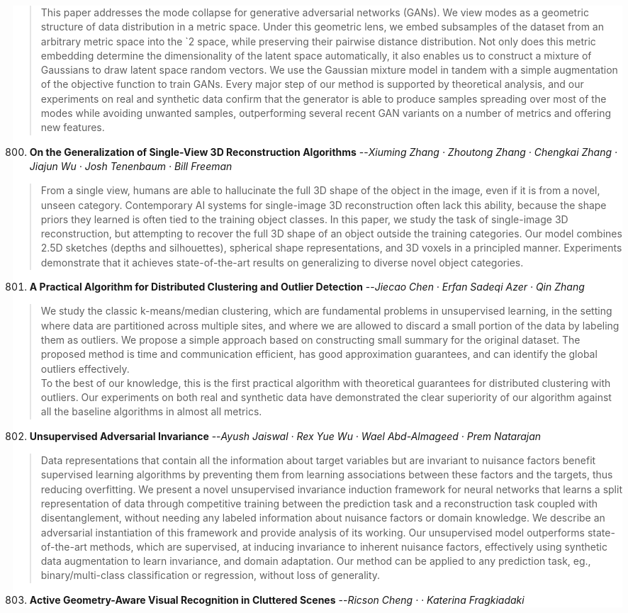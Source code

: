  > This paper addresses the mode collapse for generative adversarial networks (GANs). We view modes as a geometric structure of data distribution in a metric space. Under this geometric lens, we embed subsamples of the dataset from an arbitrary metric space into the `2 space, while preserving their pairwise distance distribution. Not only does this metric embedding determine the dimensionality of the latent space automatically, it also enables us to construct a mixture of Gaussians to draw latent space random vectors. We use the Gaussian mixture model in tandem with a simple augmentation of the objective function to train GANs. Every major step of our method is supported by theoretical analysis, and our experiments on real and synthetic data confirm that the generator is able to produce samples spreading over most of the modes while avoiding unwanted samples, outperforming several recent GAN variants on a number of metrics and offering new features.
800. **On the Generalization of Single-View 3D Reconstruction Algorithms** --*Xiuming Zhang &middot; Zhoutong Zhang &middot; Chengkai Zhang &middot; Jiajun Wu &middot; Josh Tenenbaum &middot; Bill Freeman*
 > From a single view, humans are able to hallucinate the full 3D shape of the object in the image, even if it is from a novel, unseen category. Contemporary AI systems for single-image 3D reconstruction often lack this ability, because the shape priors they learned is often tied to the training object classes. In this paper, we study the task of single-image 3D reconstruction, but attempting to recover the full 3D shape of an object outside the training categories. Our model combines 2.5D sketches (depths and silhouettes), spherical shape representations, and 3D voxels in a principled manner. Experiments demonstrate that it achieves state-of-the-art results on generalizing to diverse novel object categories.
801. **A Practical Algorithm for Distributed Clustering and Outlier Detection** --*Jiecao Chen &middot; Erfan Sadeqi Azer &middot; Qin Zhang*
 > We study the classic k-means/median clustering, which are fundamental problems in unsupervised learning, in the setting where data are partitioned across multiple sites, and where we are allowed to discard a small portion of the data by labeling them as outliers.  We propose a simple approach based on constructing small summary for the original dataset. The proposed method is time and communication efficient, has good approximation guarantees, and can identify the global outliers effectively. <br /> To the best of our knowledge, this is the first practical algorithm with theoretical guarantees for distributed clustering with outliers. Our experiments on both real and synthetic data have demonstrated the clear superiority of our algorithm against all the baseline algorithms in almost all metrics. 
802. **Unsupervised Adversarial Invariance** --*Ayush Jaiswal &middot; Rex Yue Wu &middot; Wael Abd-Almageed &middot; Prem Natarajan*
 > Data representations that contain all the information about target variables but are invariant to nuisance factors benefit supervised learning algorithms by preventing them from learning associations between these factors and the targets, thus reducing overfitting. We present a novel unsupervised invariance induction framework for neural networks that learns a split representation of data through competitive training between the prediction task and a reconstruction task coupled with disentanglement, without needing any labeled information about nuisance factors or domain knowledge. We describe an adversarial instantiation of this framework and provide analysis of its working. Our unsupervised model outperforms state-of-the-art methods, which are supervised, at inducing invariance to inherent nuisance factors, effectively using synthetic data augmentation to learn invariance, and domain adaptation. Our method can be applied to any prediction task, eg., binary/multi-class classification or regression, without loss of generality.
803. **Active Geometry-Aware Visual Recognition in Cluttered Scenes** --*Ricson Cheng &middot;   &middot; Katerina Fragkiadaki*